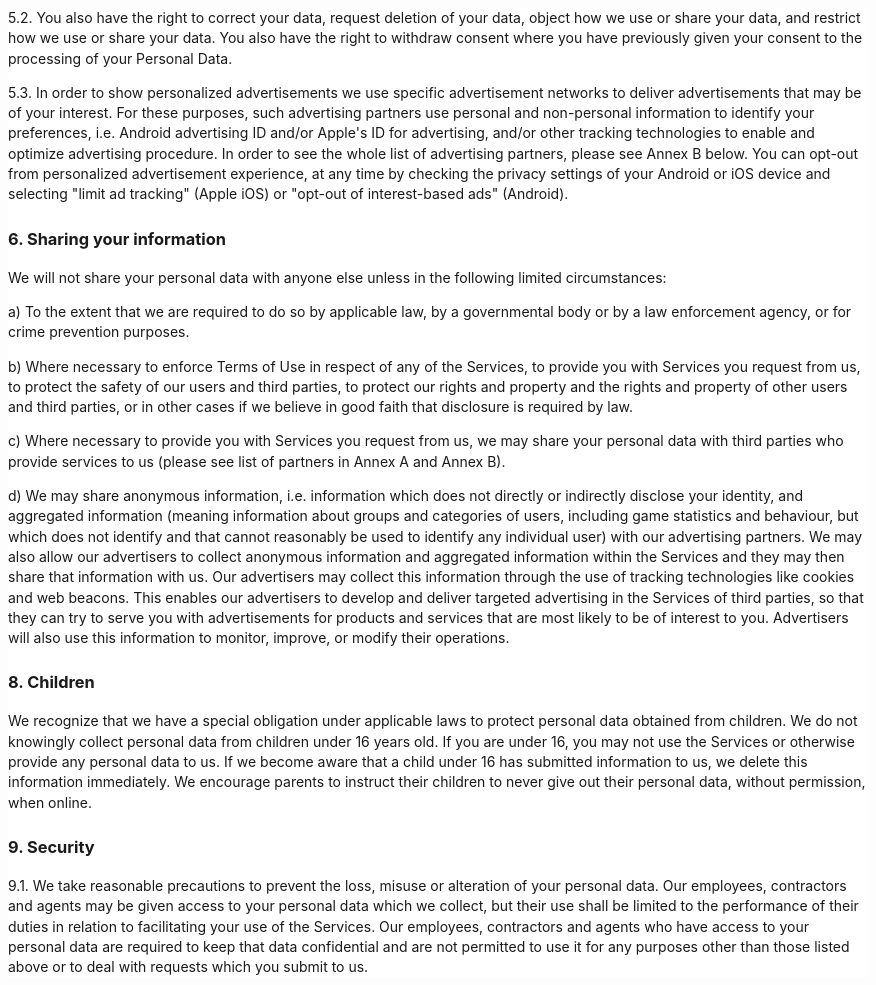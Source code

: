 5.2. You also have the right to correct your data, request deletion of your data, object how we use or share your data, and restrict how we use or share your data. You also have the right to withdraw consent where you have previously given your consent to the processing of your Personal Data.

5.3. In order to show personalized advertisements we use specific advertisement networks to deliver advertisements that may be of your interest. For these purposes, such advertising partners use personal and non-personal information to identify your preferences, i.e. Android advertising ID and/or Apple's ID for advertising, and/or other tracking technologies to enable and optimize advertising procedure. In order to see the whole list of advertising partners, please see Annex B below. You can opt-out from personalized advertisement experience, at any time by checking the privacy settings of your Android or iOS device and selecting "limit ad tracking" (Apple iOS) or "opt-out of interest-based ads" (Android). 
### 6. Sharing your information
We will not share your personal data with anyone else unless in the following limited circumstances:

a) To the extent that we are required to do so by applicable law, by a governmental body or by a law enforcement agency, or for crime prevention purposes.

b) Where necessary to enforce Terms of Use in respect of any of the Services, to provide you with Services you request from us, to protect the safety of our users and third parties, to protect our rights and property and the rights and property of other users and third parties, or in other cases if we believe in good faith that disclosure is required by law.

c) Where necessary to provide you with Services you request from us, we may share your personal data with third parties who provide services to us (please see list of partners in Annex A and Annex B).

d) We may share anonymous information, i.e. information which does not directly or indirectly disclose your identity, and aggregated information (meaning information about groups and categories of users, including game statistics and behaviour, but which does not identify and that cannot reasonably be used to identify any individual user) with our advertising partners. We may also allow our advertisers to collect anonymous information and aggregated information within the Services and they may then share that information with us. Our advertisers may collect this information through the use of tracking technologies like cookies and web beacons. This enables our advertisers to develop and deliver targeted advertising in the Services of third parties, so that they can try to serve you with advertisements for products and services that are most likely to be of interest to you. Advertisers will also use this information to monitor, improve, or modify their operations.
### 8.  Children
We recognize that we have a special obligation under applicable laws to protect personal data obtained from children. We do not knowingly collect personal data from children under 16 years old. If you are under 16, you may not use the Services or otherwise provide any personal data to us. If we become aware that a child under 16 has submitted information to us, we delete this information immediately. We encourage parents to instruct their children to never give out their personal data, without permission, when online.
### 9. Security
9.1. We take reasonable precautions to prevent the loss, misuse or alteration of your personal data. Our employees, contractors and agents may be given access to your personal data which we collect, but their use shall be limited to the performance of their duties in relation to facilitating your use of the Services. Our employees, contractors and agents who have access to your personal data are required to keep that data confidential and are not permitted to use it for any purposes other than those listed above or to deal with requests which you submit to us.
